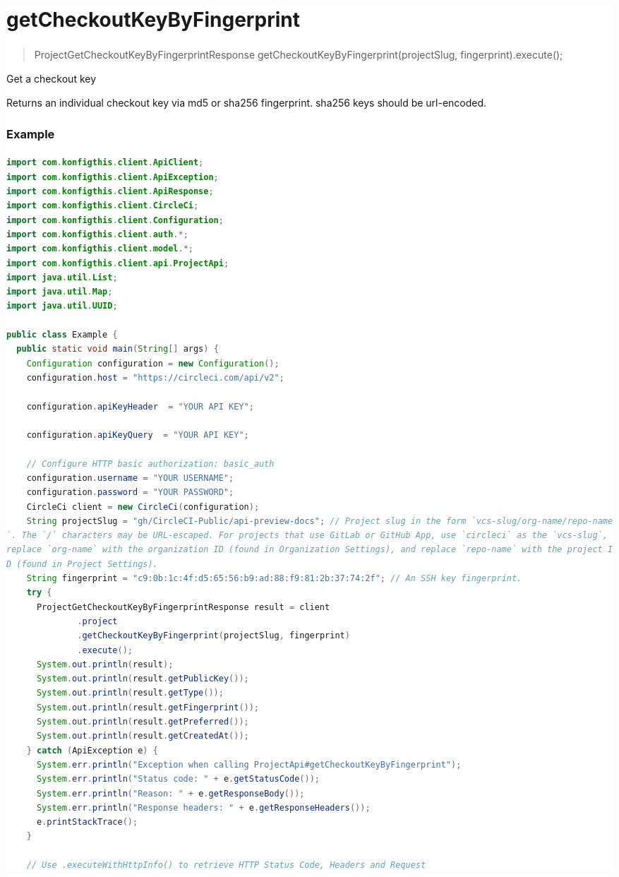 <a name="getCheckoutKeyByFingerprint"></a>
# **getCheckoutKeyByFingerprint**
> ProjectGetCheckoutKeyByFingerprintResponse getCheckoutKeyByFingerprint(projectSlug, fingerprint).execute();

Get a checkout key

Returns an individual checkout key via md5 or sha256 fingerprint. sha256 keys should be url-encoded.

### Example
```java
import com.konfigthis.client.ApiClient;
import com.konfigthis.client.ApiException;
import com.konfigthis.client.ApiResponse;
import com.konfigthis.client.CircleCi;
import com.konfigthis.client.Configuration;
import com.konfigthis.client.auth.*;
import com.konfigthis.client.model.*;
import com.konfigthis.client.api.ProjectApi;
import java.util.List;
import java.util.Map;
import java.util.UUID;

public class Example {
  public static void main(String[] args) {
    Configuration configuration = new Configuration();
    configuration.host = "https://circleci.com/api/v2";
    
    configuration.apiKeyHeader  = "YOUR API KEY";
    
    configuration.apiKeyQuery  = "YOUR API KEY";
    
    // Configure HTTP basic authorization: basic_auth
    configuration.username = "YOUR USERNAME";
    configuration.password = "YOUR PASSWORD";
    CircleCi client = new CircleCi(configuration);
    String projectSlug = "gh/CircleCI-Public/api-preview-docs"; // Project slug in the form `vcs-slug/org-name/repo-name`. The `/` characters may be URL-escaped. For projects that use GitLab or GitHub App, use `circleci` as the `vcs-slug`, replace `org-name` with the organization ID (found in Organization Settings), and replace `repo-name` with the project ID (found in Project Settings).
    String fingerprint = "c9:0b:1c:4f:d5:65:56:b9:ad:88:f9:81:2b:37:74:2f"; // An SSH key fingerprint.
    try {
      ProjectGetCheckoutKeyByFingerprintResponse result = client
              .project
              .getCheckoutKeyByFingerprint(projectSlug, fingerprint)
              .execute();
      System.out.println(result);
      System.out.println(result.getPublicKey());
      System.out.println(result.getType());
      System.out.println(result.getFingerprint());
      System.out.println(result.getPreferred());
      System.out.println(result.getCreatedAt());
    } catch (ApiException e) {
      System.err.println("Exception when calling ProjectApi#getCheckoutKeyByFingerprint");
      System.err.println("Status code: " + e.getStatusCode());
      System.err.println("Reason: " + e.getResponseBody());
      System.err.println("Response headers: " + e.getResponseHeaders());
      e.printStackTrace();
    }

    // Use .executeWithHttpInfo() to retrieve HTTP Status Code, Headers and Request
```